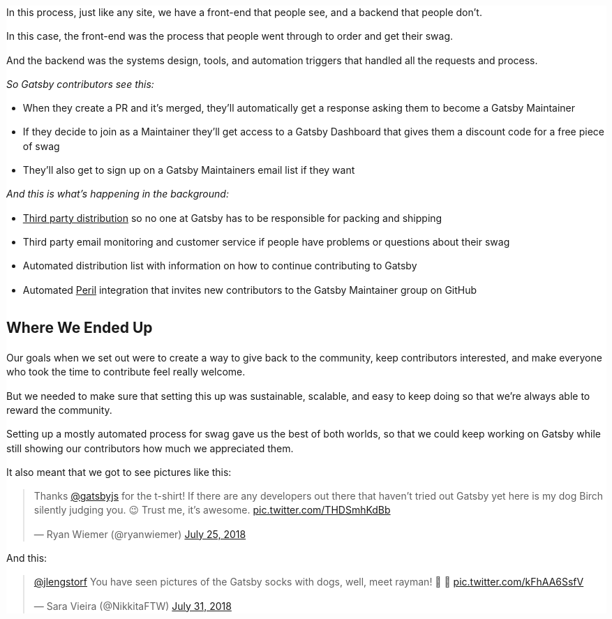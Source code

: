 In this process, just like any site, we have a front-end that people see, and a backend that people don’t.

In this case, the front-end was the process that people went through to order and get their swag.

And the backend was the systems design, tools, and automation triggers that handled all the requests and process.

_So Gatsby contributors see this:_

* When they create a PR and it’s merged, they’ll automatically get a response asking them to become a Gatsby Maintainer

* If they decide to join as a Maintainer they’ll get access to a Gatsby Dashboard that gives them a discount code for a free piece of swag

* They’ll also get to sign up on a Gatsby Maintainers email list if they want

_And this is what’s happening in the background:_

* [Third party distribution](https://corp-couture.com/) so no one at Gatsby has to be responsible for packing and shipping

* Third party email monitoring and customer service if people have problems or questions about their swag

* Automated distribution list with information on how to continue contributing to Gatsby

* Automated [Peril](https://github.com/danger/peril) integration that invites new contributors to the Gatsby Maintainer group on GitHub

## Where We Ended Up

Our goals when we set out were to create a way to give back to the community, keep contributors interested, and make everyone who took the time to contribute feel really welcome.

But we needed to make sure that setting this up was sustainable, scalable, and easy to keep doing so that we’re always able to reward the community.

Setting up a mostly automated process for swag gave us the best of both worlds, so that we could keep working on Gatsby while still showing our contributors how much we appreciated them.

It also meant that we got to see pictures like this:

<blockquote class="twitter-tweet" data-lang="en"><p lang="en" dir="ltr">Thanks <a href="https://twitter.com/gatsbyjs?ref_src=twsrc%5Etfw">@gatsbyjs</a> for the t-shirt! If there are any developers out there that haven’t tried out Gatsby yet here is my dog Birch silently judging you. 😉 Trust me, it’s awesome. <a href="https://t.co/THDSmhKdBb">pic.twitter.com/THDSmhKdBb</a></p>&mdash; Ryan Wiemer (@ryanwiemer) <a href="https://twitter.com/ryanwiemer/status/1022267081998266368?ref_src=twsrc%5Etfw">July 25, 2018</a></blockquote>


And this:
<blockquote class="twitter-tweet" data-lang="en"><p lang="en" dir="ltr"><a href="https://twitter.com/jlengstorf?ref_src=twsrc%5Etfw">@jlengstorf</a> You have seen pictures of the Gatsby socks with dogs, well, meet rayman! 🧦 🎉 <a href="https://t.co/kFhAA6SsfV">pic.twitter.com/kFhAA6SsfV</a></p>&mdash; Sara Vieira (@NikkitaFTW) <a href="https://twitter.com/NikkitaFTW/status/1024332058125107200?ref_src=twsrc%5Etfw">July 31, 2018</a></blockquote>
